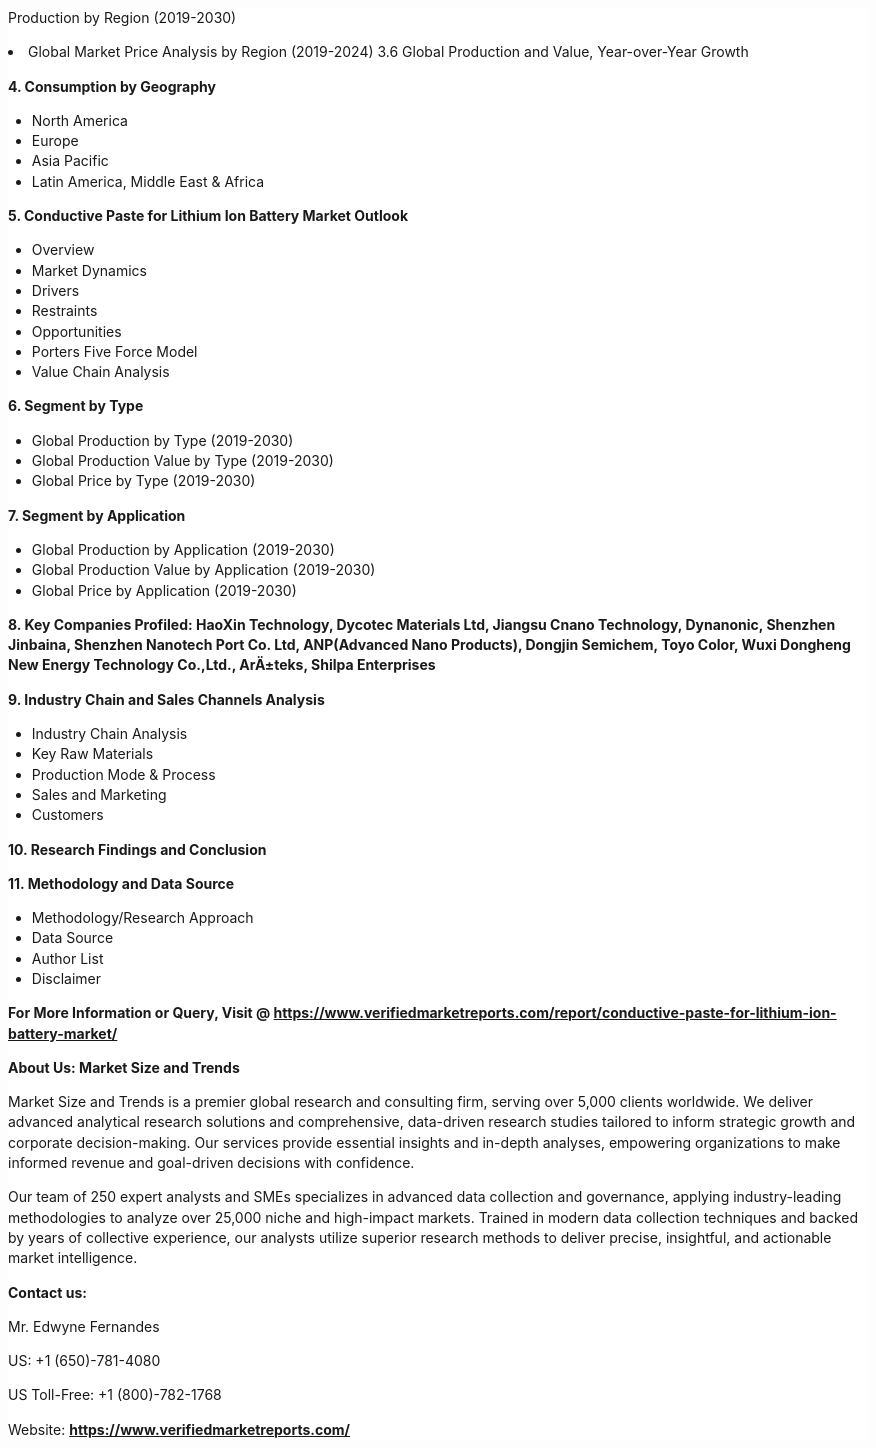 Production by Region (2019-2030)</li><li>Global Market Price Analysis by Region (2019-2024) 3.6 Global Production and Value, Year-over-Year Growth</li></ul><p><strong>4. Consumption by Geography</strong></p><ul> <li>North America</li> <li>Europe</li> <li>Asia Pacific</li> <li>Latin America, Middle East &amp; Africa</li></ul><p><strong>5. Conductive Paste for Lithium Ion Battery Market Outlook</strong></p><ul><li>Overview</li><li>Market Dynamics</li><li>Drivers</li><li>Restraints</li><li>Opportunities</li><li>Porters Five Force Model</li><li>Value Chain Analysis&nbsp;</li></ul><p><strong>6. Segment by Type</strong></p><ul><li>Global Production by Type (2019-2030)</li><li>Global Production Value by Type (2019-2030)</li><li>Global Price by Type (2019-2030)</li></ul><p><strong>7. Segment by Application</strong></p><ul><li>Global Production by Application (2019-2030)</li><li>Global Production Value by Application (2019-2030)</li><li>Global Price by Application (2019-2030)</li></ul><p><strong>8. Key Companies Profiled: HaoXin Technology, Dycotec Materials Ltd, Jiangsu Cnano Technology, Dynanonic, Shenzhen Jinbaina, Shenzhen Nanotech Port Co. Ltd, ANP(Advanced Nano Products), Dongjin Semichem, Toyo Color, Wuxi Dongheng New Energy Technology Co.,Ltd., ArÄ±teks, Shilpa Enterprises</strong></p><p><strong>9. Industry Chain and Sales Channels Analysis</strong></p><ul><li>Industry Chain Analysis</li><li>Key Raw Materials</li><li>Production Mode &amp; Process</li><li>Sales and Marketing</li><li>Customers</li></ul><p><strong>10. Research Findings and Conclusion</strong></p><p><strong>11. Methodology and Data Source</strong></p><ul><li>Methodology/Research Approach</li><li>Data Source</li><li>Author List</li><li>Disclaimer</li></ul></p><p><strong>For More Information or Query, Visit @ <a href="https://www.verifiedmarketreports.com/report/conductive-paste-for-lithium-ion-battery-market/">https://www.verifiedmarketreports.com/report/conductive-paste-for-lithium-ion-battery-market/</a></strong></p><p><strong>About Us: Market Size and Trends</strong></p><p>Market Size and Trends is a premier global research and consulting firm, serving over 5,000 clients worldwide. We deliver advanced analytical research solutions and comprehensive, data-driven research studies tailored to inform strategic growth and corporate decision-making. Our services provide essential insights and in-depth analyses, empowering organizations to make informed revenue and goal-driven decisions with confidence.</p><p>Our team of 250 expert analysts and SMEs specializes in advanced data collection and governance, applying industry-leading methodologies to analyze over 25,000 niche and high-impact markets. Trained in modern data collection techniques and backed by years of collective experience, our analysts utilize superior research methods to deliver precise, insightful, and actionable market intelligence.</p><p><strong>Contact us:</strong></p><p>Mr. Edwyne Fernandes</p><p>US: +1 (650)-781-4080</p><p>US Toll-Free: +1 (800)-782-1768</p><p>Website: <strong><a href="https://www.verifiedmarketreports.com/">https://www.verifiedmarketreports.com/</a></strong></p>
